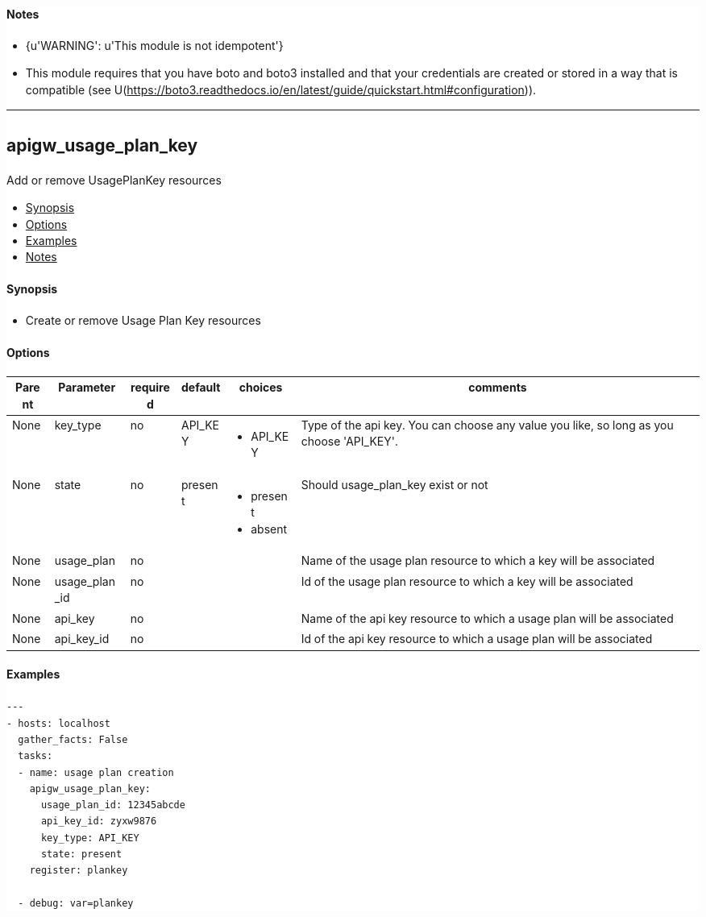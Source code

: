 
#### <a id="apigw_deployment-notes"></a>Notes

- {u'WARNING': u'This module is not idempotent'}

- This module requires that you have boto and boto3 installed and that your credentials are created or stored in a way that is compatible (see U(https://boto3.readthedocs.io/en/latest/guide/quickstart.html#configuration)).


---


## <a id="apigw_usage_plan_key"></a>apigw_usage_plan_key
Add or remove UsagePlanKey resources

  * [Synopsis](#apigw_usage_plan_key-synopsis)
  * [Options](#apigw_usage_plan_key-options)
  * [Examples](#apigw_usage_plan_key-examples)
  * [Notes](#apigw_usage_plan_key-notes)

#### <a id="apigw_usage_plan_key-synopsis"></a>Synopsis
* Create or remove Usage Plan Key resources

#### <a id="apigw_usage_plan_key-options"></a>Options

| Parent | Parameter     | required    | default  | choices    | comments |
|--------| ------------- |-------------| ---------|----------- |--------- |
| None | key_type |   no  |  API_KEY  | <ul> <li>API_KEY</li> </ul> |  Type of the api key.  You can choose any value you like, so long as you choose 'API_KEY'.  |
| None | state |   no  |  present  | <ul> <li>present</li>  <li>absent</li> </ul> |  Should usage_plan_key exist or not  |
| None | usage_plan |   no  |  | |  Name of the usage plan resource to which a key will be associated  |
| None | usage_plan_id |   no  |  | |  Id of the usage plan resource to which a key will be associated  |
| None | api_key |   no  |  | |  Name of the api key resource to which a usage plan will be associated  |
| None | api_key_id |   no  |  | |  Id of the api key resource to which a usage plan will be associated  |


 
#### <a id="apigw_usage_plan_key-examples"></a>Examples

```
---
- hosts: localhost
  gather_facts: False
  tasks:
  - name: usage plan creation
    apigw_usage_plan_key:
      usage_plan_id: 12345abcde
      api_key_id: zyxw9876
      key_type: API_KEY
      state: present
    register: plankey

  - debug: var=plankey

```
